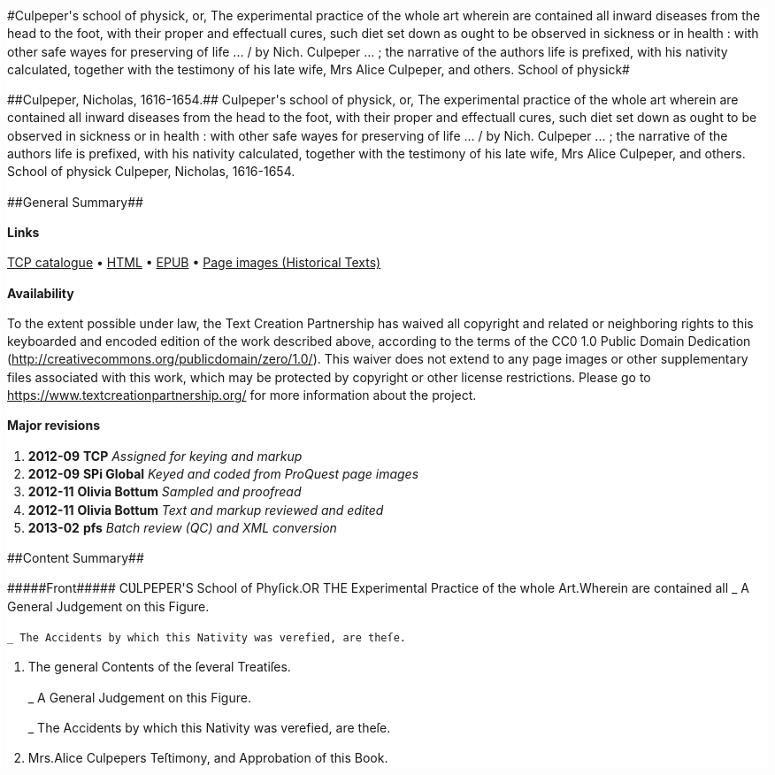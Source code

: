 #Culpeper's school of physick, or, The experimental practice of the whole art wherein are contained all inward diseases from the head to the foot, with their proper and effectuall cures, such diet set down as ought to be observed in sickness or in health : with other safe wayes for preserving of life ... / by Nich. Culpeper ... ; the narrative of the authors life is prefixed, with his nativity calculated, together with the testimony of his late wife, Mrs Alice Culpeper, and others. School of physick#

##Culpeper, Nicholas, 1616-1654.##
Culpeper's school of physick, or, The experimental practice of the whole art wherein are contained all inward diseases from the head to the foot, with their proper and effectuall cures, such diet set down as ought to be observed in sickness or in health : with other safe wayes for preserving of life ... / by Nich. Culpeper ... ; the narrative of the authors life is prefixed, with his nativity calculated, together with the testimony of his late wife, Mrs Alice Culpeper, and others.
School of physick
Culpeper, Nicholas, 1616-1654.

##General Summary##

**Links**

[TCP catalogue](http://www.ota.ox.ac.uk/tcp/)  • 
[HTML](http://tei.it.ox.ac.uk/tcp/Texts-HTML/free/A35/A35394.html)  • 
[EPUB](http://tei.it.ox.ac.uk/tcp/Texts-EPUB/free/A35/A35394.epub) • 
[Page images (Historical Texts)](https://historicaltexts.jisc.ac.uk/eebo-11987085e)

**Availability**

To the extent possible under law, the Text Creation Partnership has waived all copyright and related or neighboring rights to this keyboarded and encoded edition of the work described above, according to the terms of the CC0 1.0 Public Domain Dedication (http://creativecommons.org/publicdomain/zero/1.0/). This waiver does not extend to any page images or other supplementary files associated with this work, which may be protected by copyright or other license restrictions. Please go to https://www.textcreationpartnership.org/ for more information about the project.

**Major revisions**

1. __2012-09__ __TCP__ *Assigned for keying and markup*
1. __2012-09__ __SPi Global__ *Keyed and coded from ProQuest page images*
1. __2012-11__ __Olivia Bottum__ *Sampled and proofread*
1. __2012-11__ __Olivia Bottum__ *Text and markup reviewed and edited*
1. __2013-02__ __pfs__ *Batch review (QC) and XML conversion*

##Content Summary##

#####Front#####
CƲLPEPER'S School of Phyſick.OR THE Experimental Practice of the whole Art.Wherein are contained all
    _ A General Judgement on this Figure.

    _ The Accidents by which this Nativity was verefied, are theſe.

1. The general Contents of the ſeveral Treatiſes.

    _ A General Judgement on this Figure.

    _ The Accidents by which this Nativity was verefied, are theſe.

1. Mrs.Alice Culpepers Teſtimony, and Approbation of this Book.

